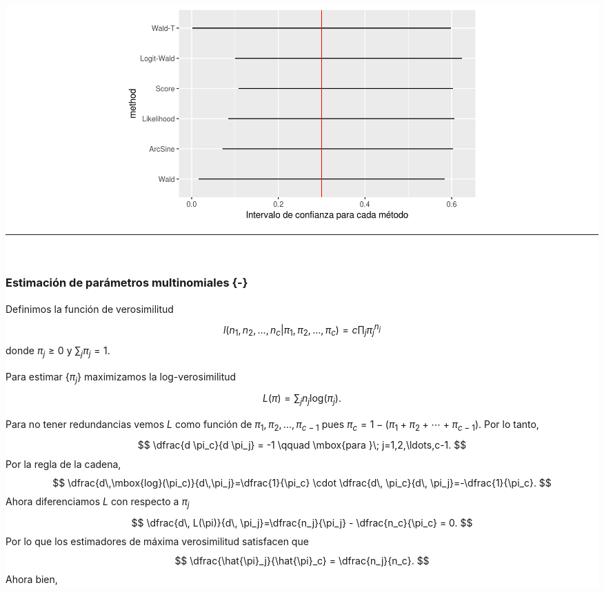 <img src="05-datos_categoricos_files/figure-html/unnamed-chunk-7-1.png" width="60%" style="display: block; margin: auto;" />

---

<br>

### Estimación de parámetros multinomiales {-}

Definimos la función de verosimilitud
$$
l(n_1,n_2,\ldots,n_c | \pi_1, \pi_2, \ldots, \pi_c) = c \prod_j \pi_j^{n_j}
$$
donde $\pi_j \geq 0$ y $\sum_j{\pi_j}=1$. 

Para estimar $\{\pi_j\}$ maximizamos la log-verosimilitud
$$
L(\pi) = \sum_j{n_j \mbox{log}(\pi_j)}.
$$

Para no tener redundancias vemos $L$ como función de $\pi_1,\pi_2,\ldots,\pi_{c-1}$ pues $\pi_c=1-(\pi_1+ \pi_2+\cdots+\pi_{c-1})$. Por lo tanto,
$$
\dfrac{d \pi_c}{d \pi_j} = -1 \qquad \mbox{para }\; j=1,2,\ldots,c-1.
$$
Por la regla de la cadena,
$$
\dfrac{d\,\mbox{log}(\pi_c)}{d\,\pi_j}=\dfrac{1}{\pi_c} \cdot \dfrac{d\, \pi_c}{d\, \pi_j}=-\dfrac{1}{\pi_c}.
$$
Ahora diferenciamos $L$ con respecto a $\pi_j$
$$
\dfrac{d\, L(\pi)}{d\, \pi_j}=\dfrac{n_j}{\pi_j} - \dfrac{n_c}{\pi_c} = 0.
$$
Por lo que los estimadores de máxima verosimilitud satisfacen que
$$
\dfrac{\hat{\pi}_j}{\hat{\pi}_c} = \dfrac{n_j}{n_c}.
$$
Ahora bien,